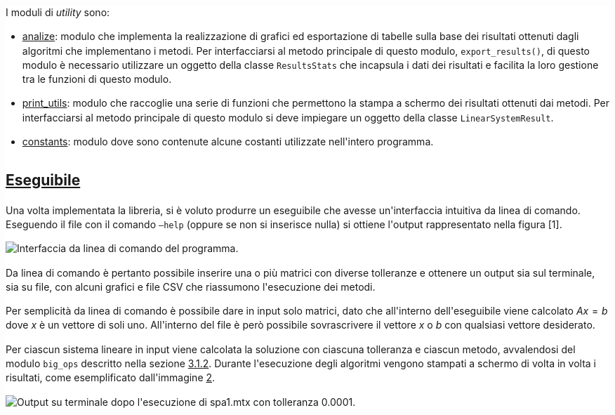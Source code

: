 I moduli di *utility* sono:

-   [analize](https://github.com/epi-xel/linear-solver/blob/main/linear_system_solver/linearsolver/utils/analize.py):
    modulo che implementa la realizzazione di grafici ed
    esportazione di tabelle sulla base dei risultati ottenuti dagli
    algoritmi che implementano i metodi. Per interfacciarsi al metodo
    principale di questo modulo, `export_results()`, di questo modulo è
    necessario utilizzare un oggetto della classe `ResultsStats` che
    incapsula i dati dei risultati e facilita la loro gestione tra le
    funzioni di questo modulo.

-   [print_utils](https://github.com/epi-xel/linear-solver/blob/main/linear_system_solver/linearsolver/utils/print_utils.py):
    modulo che raccoglie una serie di funzioni che
    permettono la stampa a schermo dei risultati ottenuti dai metodi.
    Per interfacciarsi al metodo principale di questo modulo si deve
    impiegare un oggetto della classe `LinearSystemResult`.

-   [constants](https://github.com/epi-xel/linear-solver/blob/main/linear_system_solver/linearsolver/utils/constants.py):
    modulo dove sono contenute alcune costanti utilizzate
    nell'intero programma.

## [Eseguibile](https://github.com/epi-xel/linear-solver/blob/main/linear_system_solver/main.py)

Una volta implementata la libreria, si è voluto produrre un eseguibile
che avesse un'interfaccia intuitiva da linea di comando. Eseguendo il
file con il comando `–help` (oppure se non si inserisce nulla) si
ottiene l'output rappresentato nella figura
[1].

![Interfaccia da linea di comando del
programma.](report/images/program-cli.png)

Da linea di comando è pertanto possibile inserire una o più matrici con
diverse tolleranze e ottenere un output sia sul terminale, sia su file,
con alcuni grafici e file CSV che riassumono l'esecuzione dei metodi.

Per semplicità da linea di comando è possibile dare in input solo
matrici, dato che all'interno dell'eseguibile viene calcolato $Ax = b$
dove $x$ è un vettore di soli uno. All'interno del file è però possibile
sovrascrivere il vettore $x$ o $b$ con qualsiasi vettore desiderato.

Per ciascun sistema lineare in input viene calcolata la soluzione con
ciascuna tolleranza e ciascun metodo, avvalendosi del modulo `big_ops`
descritto nella sezione [3.1.2](#sec:methods). Durante l'esecuzione degli algoritmi vengono
stampati a schermo di volta in volta i risultati, come esemplificato
dall'immagine [2](#fig:cli-2).

![Output su terminale dopo l'esecuzione di `spa1.mtx` con tolleranza
0.0001.](report/images/output-cli.png)
